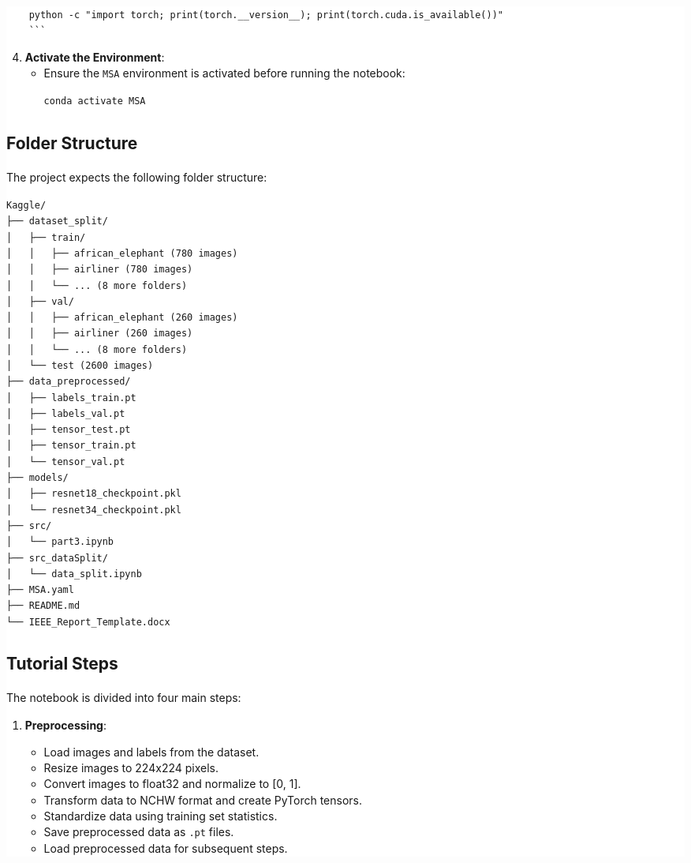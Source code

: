         python -c "import torch; print(torch.__version__); print(torch.cuda.is_available())"
        ```

   4. **Activate the Environment**:
      - Ensure the `MSA` environment is activated before running the notebook:
        ```bash
        conda activate MSA
        ```

   ## Folder Structure

   The project expects the following folder structure:

   ```
   Kaggle/
   ├── dataset_split/
   │   ├── train/
   │   │   ├── african_elephant (780 images)
   │   │   ├── airliner (780 images)
   │   │   └── ... (8 more folders)
   │   ├── val/
   │   │   ├── african_elephant (260 images)
   │   │   ├── airliner (260 images)
   │   │   └── ... (8 more folders)
   │   └── test (2600 images)
   ├── data_preprocessed/
   │   ├── labels_train.pt
   │   ├── labels_val.pt
   │   ├── tensor_test.pt
   │   ├── tensor_train.pt
   │   └── tensor_val.pt
   ├── models/
   │   ├── resnet18_checkpoint.pkl
   │   └── resnet34_checkpoint.pkl
   ├── src/
   │   └── part3.ipynb
   ├── src_dataSplit/
   │   └── data_split.ipynb
   ├── MSA.yaml
   ├── README.md
   └── IEEE_Report_Template.docx
   ```

   ## Tutorial Steps

   The notebook is divided into four main steps:

   1. **Preprocessing**:
      
      - Load images and labels from the dataset.
      - Resize images to 224x224 pixels.
      - Convert images to float32 and normalize to [0, 1].
      - Transform data to NCHW format and create PyTorch tensors.
      - Standardize data using training set statistics.
      - Save preprocessed data as `.pt` files.
      - Load preprocessed data for subsequent steps.
      